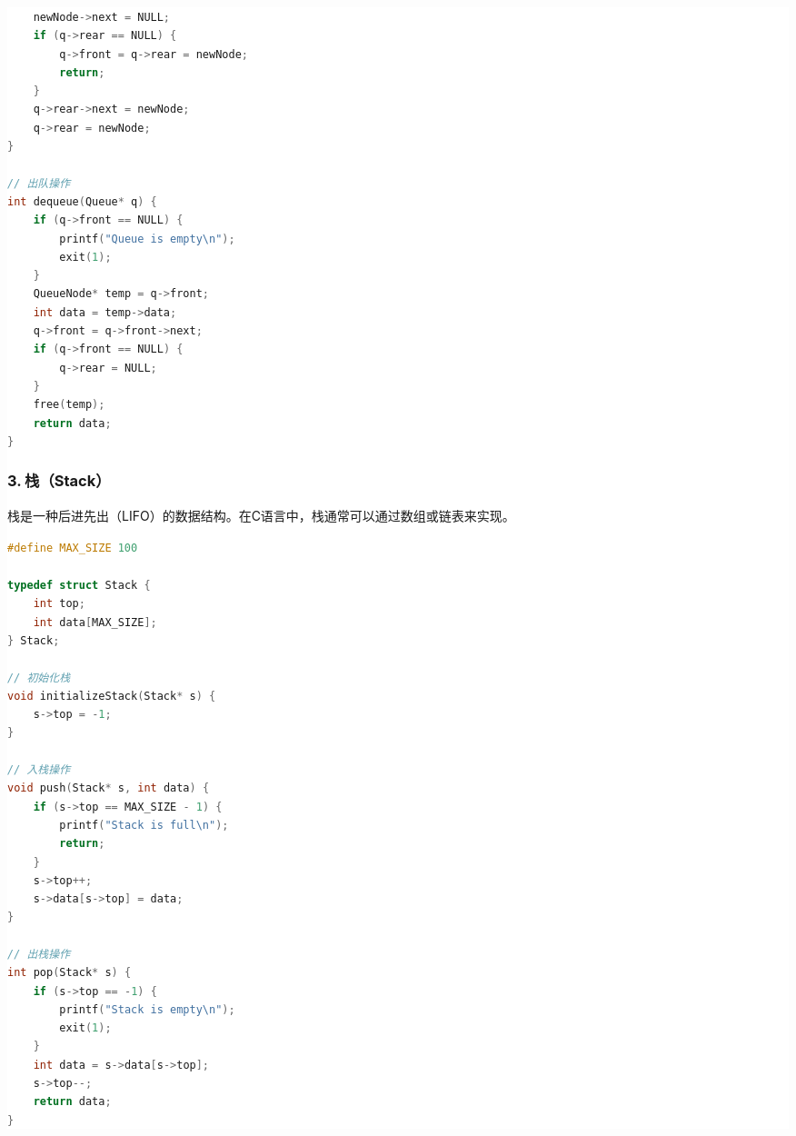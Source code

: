 ```c
    newNode->next = NULL;
    if (q->rear == NULL) {
        q->front = q->rear = newNode;
        return;
    }
    q->rear->next = newNode;
    q->rear = newNode;
}

// 出队操作
int dequeue(Queue* q) {
    if (q->front == NULL) {
        printf("Queue is empty\n");
        exit(1);
    }
    QueueNode* temp = q->front;
    int data = temp->data;
    q->front = q->front->next;
    if (q->front == NULL) {
        q->rear = NULL;
    }
    free(temp);
    return data;
}
```

### 3. 栈（Stack）

栈是一种后进先出（LIFO）的数据结构。在C语言中，栈通常可以通过数组或链表来实现。

```c
#define MAX_SIZE 100

typedef struct Stack {
    int top;
    int data[MAX_SIZE];
} Stack;

// 初始化栈
void initializeStack(Stack* s) {
    s->top = -1;
}

// 入栈操作
void push(Stack* s, int data) {
    if (s->top == MAX_SIZE - 1) {
        printf("Stack is full\n");
        return;
    }
    s->top++;
    s->data[s->top] = data;
}

// 出栈操作
int pop(Stack* s) {
    if (s->top == -1) {
        printf("Stack is empty\n");
        exit(1);
    }
    int data = s->data[s->top];
    s->top--;
    return data;
}
```